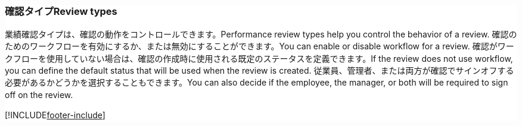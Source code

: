 ### <a name="review-types"></a><span data-ttu-id="f8906-245">確認タイプ</span><span class="sxs-lookup"><span data-stu-id="f8906-245">Review types</span></span>

<span data-ttu-id="f8906-246">業績確認タイプは、確認の動作をコントロールできます。</span><span class="sxs-lookup"><span data-stu-id="f8906-246">Performance review types help you control the behavior of a review.</span></span> <span data-ttu-id="f8906-247">確認のためのワークフローを有効にするか、または無効にすることができます。</span><span class="sxs-lookup"><span data-stu-id="f8906-247">You can enable or disable workflow for a review.</span></span> <span data-ttu-id="f8906-248">確認がワークフローを使用していない場合は、確認の作成時に使用される既定のステータスを定義できます。</span><span class="sxs-lookup"><span data-stu-id="f8906-248">If the review does not use workflow, you can define the default status that will be used when the review is created.</span></span> <span data-ttu-id="f8906-249">従業員、管理者、または両方が確認でサインオフする必要があるかどうかを選択することもできます。</span><span class="sxs-lookup"><span data-stu-id="f8906-249">You can also decide if the employee, the manager, or both will be required to sign off on the review.</span></span>

[!INCLUDE[footer-include](../includes/footer-banner.md)]